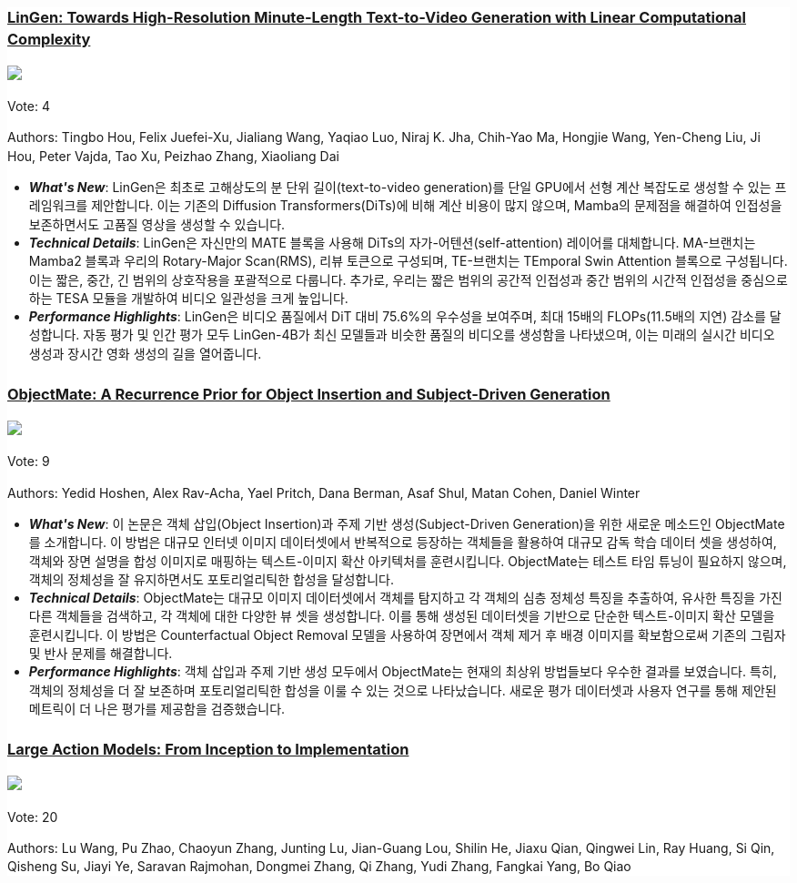 ### [LinGen: Towards High-Resolution Minute-Length Text-to-Video Generation with Linear Computational Complexity](https://arxiv.org/abs/2412.09856)

![](https://cdn-thumbnails.huggingface.co/social-thumbnails/papers/2412.09856.png)

Vote: 4

Authors: Tingbo Hou, Felix Juefei-Xu, Jialiang Wang, Yaqiao Luo, Niraj K. Jha, Chih-Yao Ma, Hongjie Wang, Yen-Cheng Liu, Ji Hou, Peter Vajda, Tao Xu, Peizhao Zhang, Xiaoliang Dai

- ***What's New***: LinGen은 최초로 고해상도의 분 단위 길이(text-to-video generation)를 단일 GPU에서 선형 계산 복잡도로 생성할 수 있는 프레임워크를 제안합니다. 이는 기존의 Diffusion Transformers(DiTs)에 비해 계산 비용이 많지 않으며, Mamba의 문제점을 해결하여 인접성을 보존하면서도 고품질 영상을 생성할 수 있습니다.
- ***Technical Details***: LinGen은 자신만의 MATE 블록을 사용해 DiTs의 자가-어텐션(self-attention) 레이어를 대체합니다. MA-브랜치는 Mamba2 블록과 우리의 Rotary-Major Scan(RMS), 리뷰 토큰으로 구성되며, TE-브랜치는 TEmporal Swin Attention 블록으로 구성됩니다. 이는 짧은, 중간, 긴 범위의 상호작용을 포괄적으로 다룹니다. 추가로, 우리는 짧은 범위의 공간적 인접성과 중간 범위의 시간적 인접성을 중심으로 하는 TESA 모듈을 개발하여 비디오 일관성을 크게 높입니다.
- ***Performance Highlights***: LinGen은 비디오 품질에서 DiT 대비 75.6%의 우수성을 보여주며, 최대 15배의 FLOPs(11.5배의 지연) 감소를 달성합니다. 자동 평가 및 인간 평가 모두 LinGen-4B가 최신 모델들과 비슷한 품질의 비디오를 생성함을 나타냈으며, 이는 미래의 실시간 비디오 생성과 장시간 영화 생성의 길을 열어줍니다.

### [ObjectMate: A Recurrence Prior for Object Insertion and Subject-Driven Generation](https://arxiv.org/abs/2412.08645)

![](https://cdn-thumbnails.huggingface.co/social-thumbnails/papers/2412.08645.png)

Vote: 9

Authors: Yedid Hoshen, Alex Rav-Acha, Yael Pritch, Dana Berman, Asaf Shul, Matan Cohen, Daniel Winter

- ***What's New***: 이 논문은 객체 삽입(Object Insertion)과 주제 기반 생성(Subject-Driven Generation)을 위한 새로운 메소드인 ObjectMate를 소개합니다. 이 방법은 대규모 인터넷 이미지 데이터셋에서 반복적으로 등장하는 객체들을 활용하여 대규모 감독 학습 데이터 셋을 생성하여, 객체와 장면 설명을 합성 이미지로 매핑하는 텍스트-이미지 확산 아키텍처를 훈련시킵니다. ObjectMate는 테스트 타임 튜닝이 필요하지 않으며, 객체의 정체성을 잘 유지하면서도 포토리얼리틱한 합성을 달성합니다.
- ***Technical Details***: ObjectMate는 대규모 이미지 데이터셋에서 객체를 탐지하고 각 객체의 심층 정체성 특징을 추출하여, 유사한 특징을 가진 다른 객체들을 검색하고, 각 객체에 대한 다양한 뷰 셋을 생성합니다. 이를 통해 생성된 데이터셋을 기반으로 단순한 텍스트-이미지 확산 모델을 훈련시킵니다. 이 방법은 Counterfactual Object Removal 모델을 사용하여 장면에서 객체 제거 후 배경 이미지를 확보함으로써 기존의 그림자 및 반사 문제를 해결합니다.
- ***Performance Highlights***: 객체 삽입과 주제 기반 생성 모두에서 ObjectMate는 현재의 최상위 방법들보다 우수한 결과를 보였습니다. 특히, 객체의 정체성을 더 잘 보존하며 포토리얼리틱한 합성을 이룰 수 있는 것으로 나타났습니다. 새로운 평가 데이터셋과 사용자 연구를 통해 제안된 메트릭이 더 나은 평가를 제공함을 검증했습니다.

### [Large Action Models: From Inception to Implementation](https://arxiv.org/abs/2412.10047)

![](https://cdn-thumbnails.huggingface.co/social-thumbnails/papers/2412.10047.png)

Vote: 20

Authors: Lu Wang, Pu Zhao, Chaoyun Zhang, Junting Lu, Jian-Guang Lou, Shilin He, Jiaxu Qian, Qingwei Lin, Ray Huang, Si Qin, Qisheng Su, Jiayi Ye, Saravan Rajmohan, Dongmei Zhang, Qi Zhang, Yudi Zhang, Fangkai Yang, Bo Qiao
